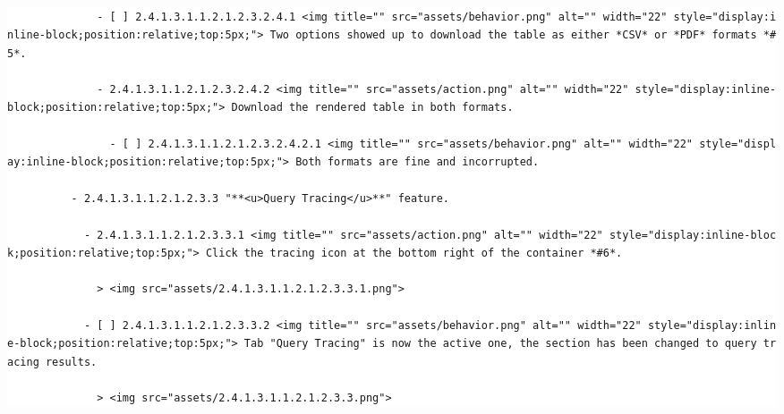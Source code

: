                   - [ ] 2.4.1.3.1.1.2.1.2.3.2.4.1 <img title="" src="assets/behavior.png" alt="" width="22" style="display:inline-block;position:relative;top:5px;"> Two options showed up to download the table as either *CSV* or *PDF* formats *#5*.
                  
                  - 2.4.1.3.1.1.2.1.2.3.2.4.2 <img title="" src="assets/action.png" alt="" width="22" style="display:inline-block;position:relative;top:5px;"> Download the rendered table in both formats.
                    
                    - [ ] 2.4.1.3.1.1.2.1.2.3.2.4.2.1 <img title="" src="assets/behavior.png" alt="" width="22" style="display:inline-block;position:relative;top:5px;"> Both formats are fine and incorrupted.
              
              - 2.4.1.3.1.1.2.1.2.3.3 "**<u>Query Tracing</u>**" feature.
                
                - 2.4.1.3.1.1.2.1.2.3.3.1 <img title="" src="assets/action.png" alt="" width="22" style="display:inline-block;position:relative;top:5px;"> Click the tracing icon at the bottom right of the container *#6*.
                  
                  > <img src="assets/2.4.1.3.1.1.2.1.2.3.3.1.png">
                
                - [ ] 2.4.1.3.1.1.2.1.2.3.3.2 <img title="" src="assets/behavior.png" alt="" width="22" style="display:inline-block;position:relative;top:5px;"> Tab "Query Tracing" is now the active one, the section has been changed to query tracing results.
                  
                  > <img src="assets/2.4.1.3.1.1.2.1.2.3.3.png">
                